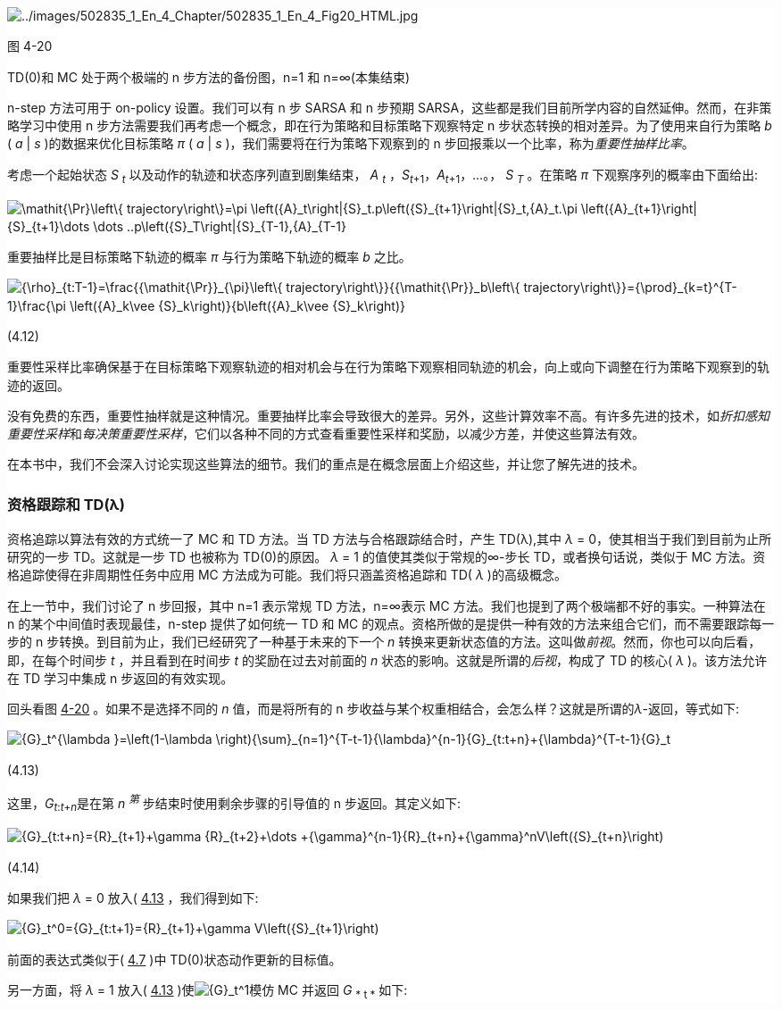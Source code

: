 ![../images/502835_1_En_4_Chapter/502835_1_En_4_Fig20_HTML.jpg](../images/502835_1_En_4_Chapter/502835_1_En_4_Fig20_HTML.jpg)

图 4-20

TD(0)和 MC 处于两个极端的 n 步方法的备份图，n=1 和 n=∞(本集结束)

n-step 方法可用于 on-policy 设置。我们可以有 n 步 SARSA 和 n 步预期 SARSA，这些都是我们目前所学内容的自然延伸。然而，在非策略学习中使用 n 步方法需要我们再考虑一个概念，即在行为策略和目标策略下观察特定 n 步状态转换的相对差异。为了使用来自行为策略 *b* ( *a* | *s* )的数据来优化目标策略 *π* ( *a* | *s* )，我们需要将在行为策略下观察到的 n 步回报乘以一个比率，称为*重要性抽样比率*。

考虑一个起始状态 *S* <sub>*t*</sub> 以及动作的轨迹和状态序列直到剧集结束， *A* <sub>*t*</sub> ，*S*<sub>*t*+1</sub>，*A*<sub>*t*+1</sub>，…。， *S* <sub>*T*</sub> 。在策略 *π* 下观察序列的概率由下面给出:

![$$ \mathit{\Pr}\left\{ trajectory\right\}=\pi \left({A}_t\right|{S}_t.p\left({S}_{t+1}\right|{S}_t,{A}_t.\pi \left({A}_{t+1}\right|{S}_{t+1}\dots \dots ..p\left({S}_T\right|{S}_{T-1},{A}_{T-1} $$](../images/502835_1_En_4_Chapter/502835_1_En_4_Chapter_TeX_Equac.png)

重要抽样比是目标策略下轨迹的概率 *π* 与行为策略下轨迹的概率 *b* 之比。

![$$ {\rho}_{t:T-1}=\frac{{\mathit{\Pr}}_{\pi}\left\{ trajectory\right\}}{{\mathit{\Pr}}_b\left\{ trajectory\right\}}={\prod}_{k=t}^{T-1}\frac{\pi \left({A}_k\vee {S}_k\right)}{b\left({A}_k\vee {S}_k\right)} $$](../images/502835_1_En_4_Chapter/502835_1_En_4_Chapter_TeX_Equ11.png)

(4.12)

重要性采样比率确保基于在目标策略下观察轨迹的相对机会与在行为策略下观察相同轨迹的机会，向上或向下调整在行为策略下观察到的轨迹的返回。

没有免费的东西，重要性抽样就是这种情况。重要抽样比率会导致很大的差异。另外，这些计算效率不高。有许多先进的技术，如*折扣感知重要性采样*和*每决策重要性采样*，它们以各种不同的方式查看重要性采样和奖励，以减少方差，并使这些算法有效。

在本书中，我们不会深入讨论实现这些算法的细节。我们的重点是在概念层面上介绍这些，并让您了解先进的技术。

### 资格跟踪和 TD(λ)

资格追踪以算法有效的方式统一了 MC 和 TD 方法。当 TD 方法与合格跟踪结合时，产生 TD(λ),其中 *λ* = 0，使其相当于我们到目前为止所研究的一步 TD。这就是一步 TD 也被称为 TD(0)的原因。 *λ* = 1 的值使其类似于常规的∞-步长 TD，或者换句话说，类似于 MC 方法。资格追踪使得在非周期性任务中应用 MC 方法成为可能。我们将只涵盖资格追踪和 TD( *λ* )的高级概念。

在上一节中，我们讨论了 n 步回报，其中 n=1 表示常规 TD 方法，n=∞表示 MC 方法。我们也提到了两个极端都不好的事实。一种算法在 n 的某个中间值时表现最佳，n-step 提供了如何统一 TD 和 MC 的观点。资格所做的是提供一种有效的方法来组合它们，而不需要跟踪每一步的 n 步转换。到目前为止，我们已经研究了一种基于未来的下一个 *n* 转换来更新状态值的方法。这叫做*前视*。然而，你也可以向后看，即，在每个时间步 *t* ，并且看到在时间步 *t* 的奖励在过去对前面的 *n* 状态的影响。这就是所谓的*后视*，构成了 TD 的核心( *λ* )。该方法允许在 TD 学习中集成 n 步返回的有效实现。

回头看图 [4-20](#Fig20) 。如果不是选择不同的 *n* 值，而是将所有的 n 步收益与某个权重相结合，会怎么样？这就是所谓的*λ*-返回，等式如下:

![$$ {G}_t^{\lambda }=\left(1-\lambda \right){\sum}_{n=1}^{T-t-1}{\lambda}^{n-1}{G}_{t:t+n}+{\lambda}^{T-t-1}{G}_t $$](../images/502835_1_En_4_Chapter/502835_1_En_4_Chapter_TeX_Equ12.png)

(4.13)

这里，*G*<sub>*t*:*t*+*n*</sub>是在第 *n* <sup>*第*</sup> 步结束时使用剩余步骤的引导值的 n 步返回。其定义如下:

![$$ {G}_{t:t+n}={R}_{t+1}+\gamma {R}_{t+2}+\dots +{\gamma}^{n-1}{R}_{t+n}+{\gamma}^nV\left({S}_{t+n}\right) $$](../images/502835_1_En_4_Chapter/502835_1_En_4_Chapter_TeX_Equ13.png)

(4.14)

如果我们把 *λ* = 0 放入( [4.13](#Equ12) ，我们得到如下:

![$$ {G}_t^0={G}_{t:t+1}={R}_{t+1}+\gamma V\left({S}_{t+1}\right) $$](../images/502835_1_En_4_Chapter/502835_1_En_4_Chapter_TeX_Equad.png)

前面的表达式类似于( [4.7](#Equ7) )中 TD(0)状态动作更新的目标值。

另一方面，将 *λ* = 1 放入( [4.13](#Equ12) )使![$$ {G}_t^1 $$](../images/502835_1_En_4_Chapter/502835_1_En_4_Chapter_TeX_IEq1.png)模仿 MC 并返回 *G* <sub>* t *</sub> 如下:
